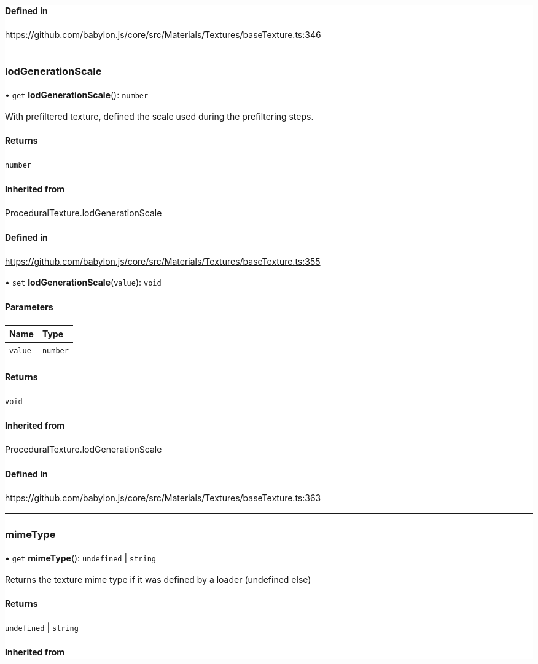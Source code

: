 #### Defined in

https://github.com/babylon.js/core/src/Materials/Textures/baseTexture.ts:346

___

### lodGenerationScale

• `get` **lodGenerationScale**(): `number`

With prefiltered texture, defined the scale used during the prefiltering steps.

#### Returns

`number`

#### Inherited from

ProceduralTexture.lodGenerationScale

#### Defined in

https://github.com/babylon.js/core/src/Materials/Textures/baseTexture.ts:355

• `set` **lodGenerationScale**(`value`): `void`

#### Parameters

| Name | Type |
| :------ | :------ |
| `value` | `number` |

#### Returns

`void`

#### Inherited from

ProceduralTexture.lodGenerationScale

#### Defined in

https://github.com/babylon.js/core/src/Materials/Textures/baseTexture.ts:363

___

### mimeType

• `get` **mimeType**(): `undefined` \| `string`

Returns the texture mime type if it was defined by a loader (undefined else)

#### Returns

`undefined` \| `string`

#### Inherited from
